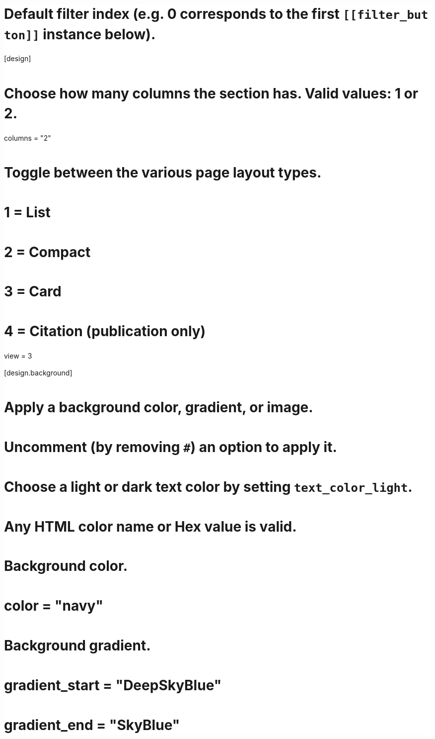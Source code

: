   # Default filter index (e.g. 0 corresponds to the first `[[filter_button]]` instance below).


  
[design]
 # Choose how many columns the section has. Valid values: 1 or 2.
  columns = "2"

  # Toggle between the various page layout types.
  #   1 = List
  #   2 = Compact
  #   3 = Card
  #   4 = Citation (publication only)
  view = 3
  
[design.background]
  # Apply a background color, gradient, or image.
  #   Uncomment (by removing `#`) an option to apply it.
  #   Choose a light or dark text color by setting `text_color_light`.
  #   Any HTML color name or Hex value is valid.
  
  # Background color.
  # color = "navy"
  
  # Background gradient.
  # gradient_start = "DeepSkyBlue"
  # gradient_end = "SkyBlue"
  